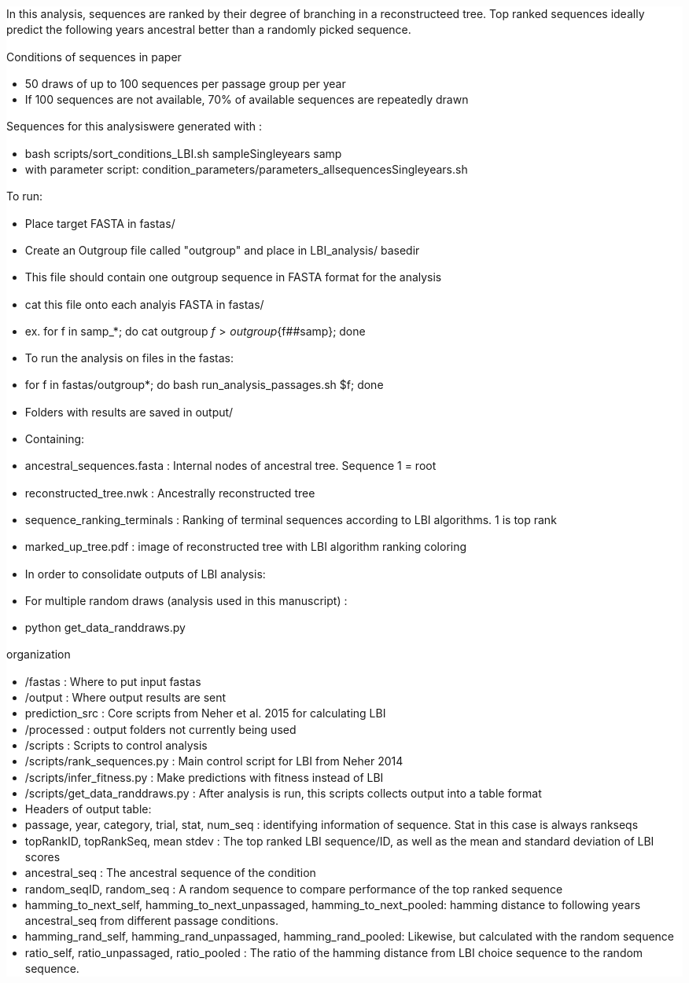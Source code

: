 In this analysis, sequences are ranked by their degree of branching in a reconstructeed tree. Top ranked sequences ideally predict the following years ancestral better than a randomly picked sequence.

Conditions of sequences in paper
  * 50 draws of up to 100 sequences per passage group per year
  * If 100 sequences are not available, 70% of available sequences are repeatedly drawn

Sequences for this analysiswere generated with :
  * bash scripts/sort_conditions_LBI.sh sampleSingleyears samp
  * with parameter script: condition_parameters/parameters_allsequencesSingleyears.sh

To run:
  * Place target FASTA in fastas/
  * Create an Outgroup file called "outgroup" and place in LBI_analysis/ basedir
  * This file should contain one outgroup sequence in FASTA format for the analysis
  * cat this file onto each analyis FASTA in fastas/ 
  * ex.  for f in samp_*; do cat outgroup $f > outgroup${f##samp}; done
  * To run the analysis on files in the fastas:
  * for f in fastas/outgroup*; do bash run_analysis_passages.sh $f; done
  * Folders with results are saved in output/
  * Containing:
  *   ancestral_sequences.fasta : Internal nodes of ancestral tree. Sequence 1 = root
  *   reconstructed_tree.nwk : Ancestrally reconstructed tree
  *   sequence_ranking_terminals : Ranking of terminal sequences according to LBI algorithms. 1 is top rank
  *  marked_up_tree.pdf : image of reconstructed tree with LBI algorithm ranking coloring

  *  In order to consolidate outputs of LBI analysis:
  *  For multiple random draws (analysis used in this manuscript) : 
  *  python get_data_randdraws.py 

organization 

  *  /fastas : Where to put input fastas
  *  /output : Where output results are sent
  *  prediction_src : Core scripts from Neher et al. 2015 for calculating LBI
  *  /processed : output folders not currently being used
  *  /scripts : Scripts to control analysis
  *  /scripts/rank_sequences.py : Main control script for LBI from Neher 2014
  *  /scripts/infer_fitness.py : Make predictions with fitness instead of LBI
  *  /scripts/get_data_randdraws.py : After analysis is run, this scripts collects output into a table format
  * Headers of output table:
  * passage, year, category, trial, stat, num_seq : identifying information of sequence. Stat in this case is always rankseqs
  * topRankID, topRankSeq, mean	stdev : The top ranked LBI sequence/ID, as well as the mean and standard deviation of LBI scores
  * ancestral_seq : The ancestral sequence of the condition	
  * random_seqID, random_seq : A random sequence to compare performance of the top ranked sequence	
  * hamming_to_next_self, hamming_to_next_unpassaged, hamming_to_next_pooled: hamming distance to following years ancestral_seq from different passage conditions. 
  * hamming_rand_self, hamming_rand_unpassaged, hamming_rand_pooled: Likewise, but calculated with the random sequence	
  * ratio_self, ratio_unpassaged, ratio_pooled : The ratio of the hamming distance from LBI choice sequence to the random sequence.
 
